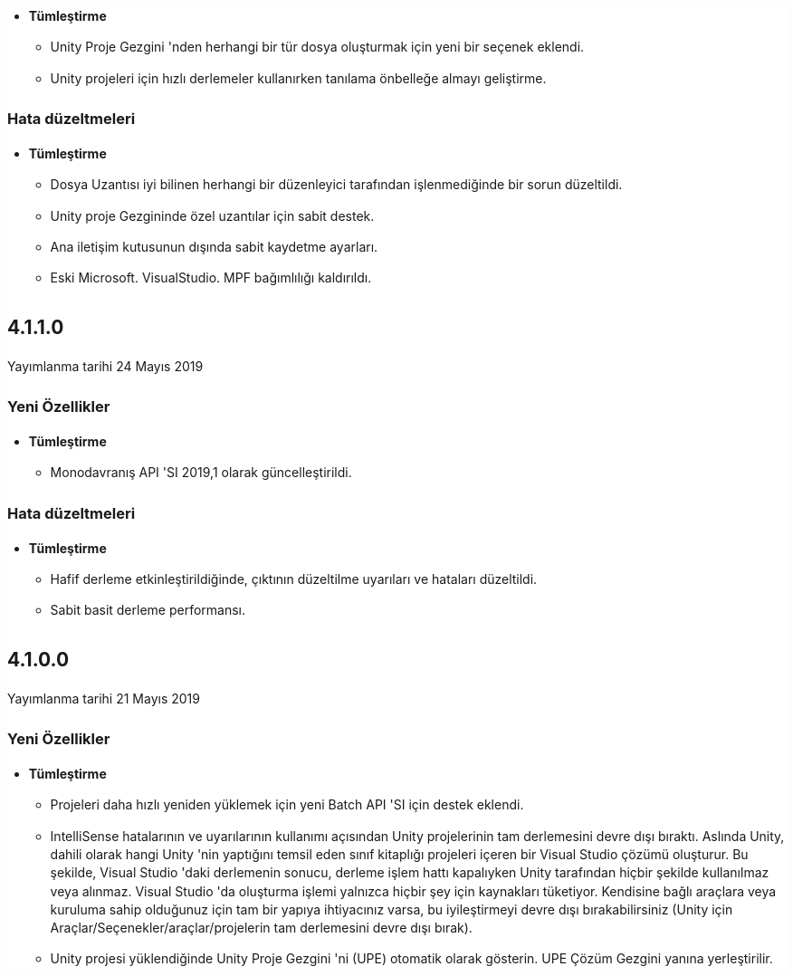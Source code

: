 - **Tümleştirme**

  - Unity Proje Gezgini 'nden herhangi bir tür dosya oluşturmak için yeni bir seçenek eklendi.
  
  - Unity projeleri için hızlı derlemeler kullanırken tanılama önbelleğe almayı geliştirme.

### <a name="bug-fixes"></a>Hata düzeltmeleri

- **Tümleştirme**

  - Dosya Uzantısı iyi bilinen herhangi bir düzenleyici tarafından işlenmediğinde bir sorun düzeltildi.

  - Unity proje Gezgininde özel uzantılar için sabit destek.

  - Ana iletişim kutusunun dışında sabit kaydetme ayarları.

  - Eski Microsoft. VisualStudio. MPF bağımlılığı kaldırıldı.

## <a name="4110"></a>4.1.1.0

Yayımlanma tarihi 24 Mayıs 2019

### <a name="new-features"></a>Yeni Özellikler

- **Tümleştirme**

  - Monodavranış API 'SI 2019,1 olarak güncelleştirildi.

### <a name="bug-fixes"></a>Hata düzeltmeleri

- **Tümleştirme**

  - Hafif derleme etkinleştirildiğinde, çıktının düzeltilme uyarıları ve hataları düzeltildi.

  - Sabit basit derleme performansı.

## <a name="4100"></a>4.1.0.0

Yayımlanma tarihi 21 Mayıs 2019

### <a name="new-features"></a>Yeni Özellikler

- **Tümleştirme**

  - Projeleri daha hızlı yeniden yüklemek için yeni Batch API 'SI için destek eklendi.

  - IntelliSense hatalarının ve uyarılarının kullanımı açısından Unity projelerinin tam derlemesini devre dışı bıraktı. Aslında Unity, dahili olarak hangi Unity 'nin yaptığını temsil eden sınıf kitaplığı projeleri içeren bir Visual Studio çözümü oluşturur. Bu şekilde, Visual Studio 'daki derlemenin sonucu, derleme işlem hattı kapalıyken Unity tarafından hiçbir şekilde kullanılmaz veya alınmaz. Visual Studio 'da oluşturma işlemi yalnızca hiçbir şey için kaynakları tüketiyor. Kendisine bağlı araçlara veya kuruluma sahip olduğunuz için tam bir yapıya ihtiyacınız varsa, bu iyileştirmeyi devre dışı bırakabilirsiniz (Unity için Araçlar/Seçenekler/araçlar/projelerin tam derlemesini devre dışı bırak).

  - Unity projesi yüklendiğinde Unity Proje Gezgini 'ni (UPE) otomatik olarak gösterin. UPE Çözüm Gezgini yanına yerleştirilir.
